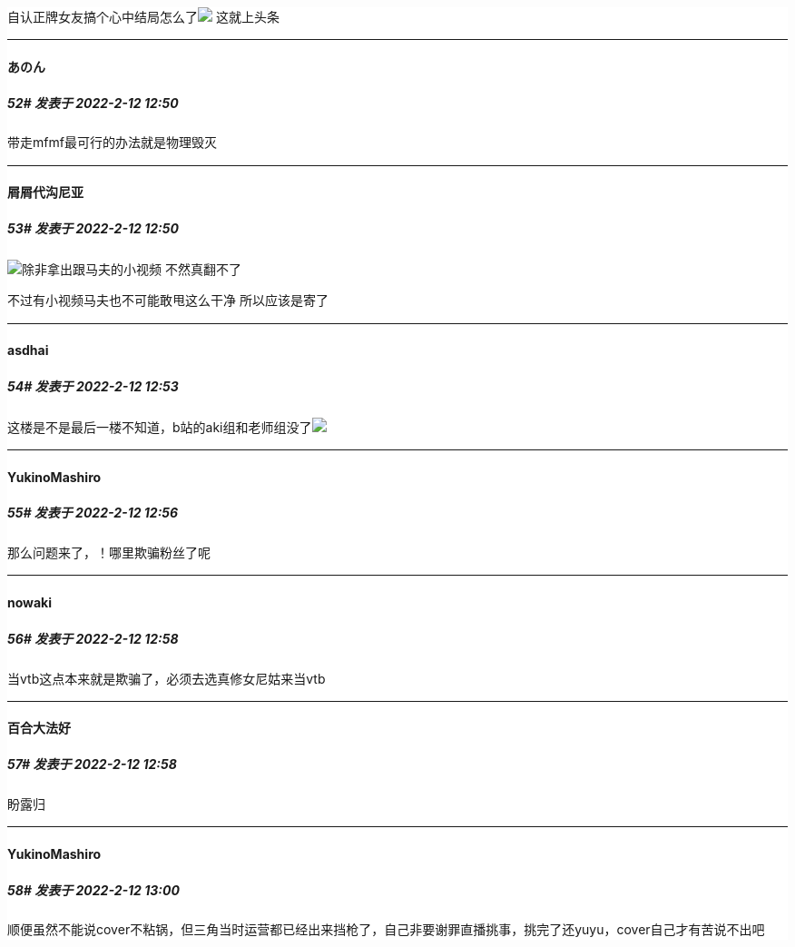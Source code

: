 自认正牌女友搞个心中结局怎么了<img src="https://static.saraba1st.com/image/smiley/face2017/037.png" referrerpolicy="no-referrer"> 这就上头条

*****

####  あのん
##### 52#       发表于 2022-2-12 12:50

带走mfmf最可行的办法就是物理毁灭

*****

####  屑屑代沟尼亚
##### 53#       发表于 2022-2-12 12:50

<img src="https://static.saraba1st.com/image/smiley/face2017/037.png" referrerpolicy="no-referrer">除非拿出跟马夫的小视频 不然真翻不了

不过有小视频马夫也不可能敢甩这么干净 所以应该是寄了

*****

####  asdhai
##### 54#       发表于 2022-2-12 12:53

这楼是不是最后一楼不知道，b站的aki组和老师组没了<img src="https://static.saraba1st.com/image/smiley/face2017/067.png" referrerpolicy="no-referrer">

*****

####  YukinoMashiro
##### 55#       发表于 2022-2-12 12:56

那么问题来了，！哪里欺骗粉丝了呢

*****

####  nowaki
##### 56#       发表于 2022-2-12 12:58

当vtb这点本来就是欺骗了，必须去选真修女尼姑来当vtb

*****

####  百合大法好
##### 57#       发表于 2022-2-12 12:58

盼露归

*****

####  YukinoMashiro
##### 58#       发表于 2022-2-12 13:00

顺便虽然不能说cover不粘锅，但三角当时运营都已经出来挡枪了，自己非要谢罪直播挑事，挑完了还yuyu，cover自己才有苦说不出吧
